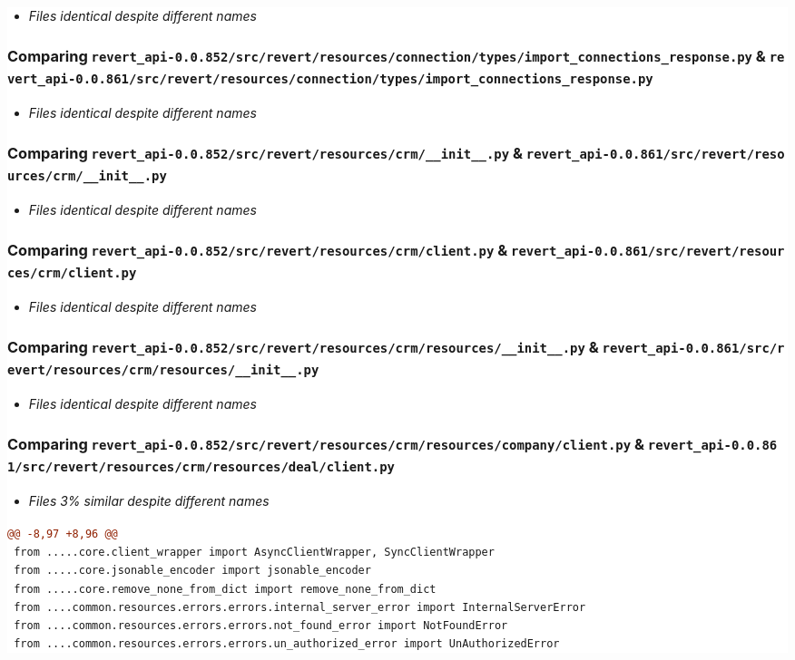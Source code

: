  * *Files identical despite different names*

### Comparing `revert_api-0.0.852/src/revert/resources/connection/types/import_connections_response.py` & `revert_api-0.0.861/src/revert/resources/connection/types/import_connections_response.py`

 * *Files identical despite different names*

### Comparing `revert_api-0.0.852/src/revert/resources/crm/__init__.py` & `revert_api-0.0.861/src/revert/resources/crm/__init__.py`

 * *Files identical despite different names*

### Comparing `revert_api-0.0.852/src/revert/resources/crm/client.py` & `revert_api-0.0.861/src/revert/resources/crm/client.py`

 * *Files identical despite different names*

### Comparing `revert_api-0.0.852/src/revert/resources/crm/resources/__init__.py` & `revert_api-0.0.861/src/revert/resources/crm/resources/__init__.py`

 * *Files identical despite different names*

### Comparing `revert_api-0.0.852/src/revert/resources/crm/resources/company/client.py` & `revert_api-0.0.861/src/revert/resources/crm/resources/deal/client.py`

 * *Files 3% similar despite different names*

```diff
@@ -8,97 +8,96 @@
 from .....core.client_wrapper import AsyncClientWrapper, SyncClientWrapper
 from .....core.jsonable_encoder import jsonable_encoder
 from .....core.remove_none_from_dict import remove_none_from_dict
 from ....common.resources.errors.errors.internal_server_error import InternalServerError
 from ....common.resources.errors.errors.not_found_error import NotFoundError
 from ....common.resources.errors.errors.un_authorized_error import UnAuthorizedError
